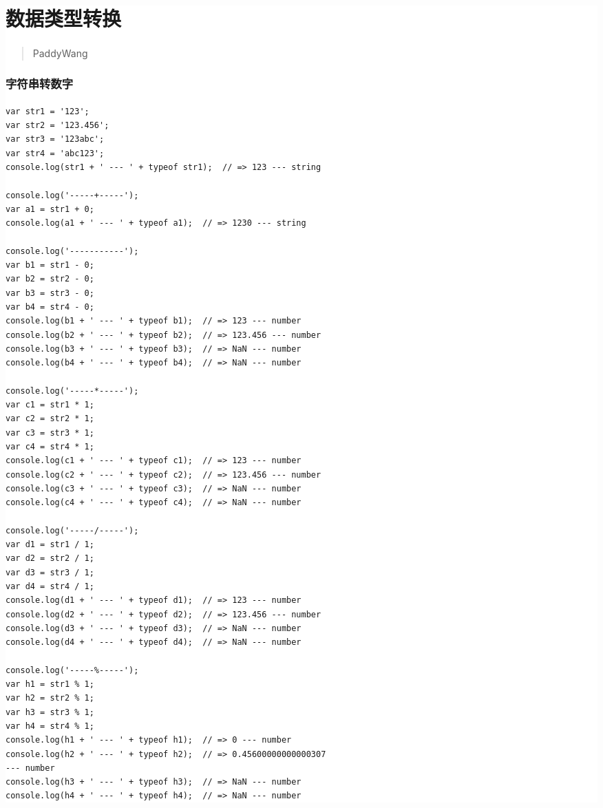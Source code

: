 # 数据类型转换

> PaddyWang

### 字符串转数字

    var str1 = '123';
    var str2 = '123.456';
    var str3 = '123abc';
    var str4 = 'abc123';
    console.log(str1 + ' --- ' + typeof str1);  // => 123 --- string

    console.log('-----+-----');
    var a1 = str1 + 0;
    console.log(a1 + ' --- ' + typeof a1);  // => 1230 --- string

    console.log('-----------');
    var b1 = str1 - 0;
    var b2 = str2 - 0;
    var b3 = str3 - 0;
    var b4 = str4 - 0;
    console.log(b1 + ' --- ' + typeof b1);  // => 123 --- number
    console.log(b2 + ' --- ' + typeof b2);  // => 123.456 --- number
    console.log(b3 + ' --- ' + typeof b3);  // => NaN --- number
    console.log(b4 + ' --- ' + typeof b4);  // => NaN --- number

    console.log('-----*-----');
    var c1 = str1 * 1;
    var c2 = str2 * 1;
    var c3 = str3 * 1;
    var c4 = str4 * 1;
    console.log(c1 + ' --- ' + typeof c1);  // => 123 --- number
    console.log(c2 + ' --- ' + typeof c2);  // => 123.456 --- number
    console.log(c3 + ' --- ' + typeof c3);  // => NaN --- number
    console.log(c4 + ' --- ' + typeof c4);  // => NaN --- number

    console.log('-----/-----');
    var d1 = str1 / 1;
    var d2 = str2 / 1;
    var d3 = str3 / 1;
    var d4 = str4 / 1;
    console.log(d1 + ' --- ' + typeof d1);  // => 123 --- number
    console.log(d2 + ' --- ' + typeof d2);  // => 123.456 --- number
    console.log(d3 + ' --- ' + typeof d3);  // => NaN --- number
    console.log(d4 + ' --- ' + typeof d4);  // => NaN --- number

    console.log('-----%-----');
    var h1 = str1 % 1;
    var h2 = str2 % 1;
    var h3 = str3 % 1;
    var h4 = str4 % 1;
    console.log(h1 + ' --- ' + typeof h1);  // => 0 --- number
    console.log(h2 + ' --- ' + typeof h2);  // => 0.45600000000000307 
    --- number
    console.log(h3 + ' --- ' + typeof h3);  // => NaN --- number
    console.log(h4 + ' --- ' + typeof h4);  // => NaN --- number
